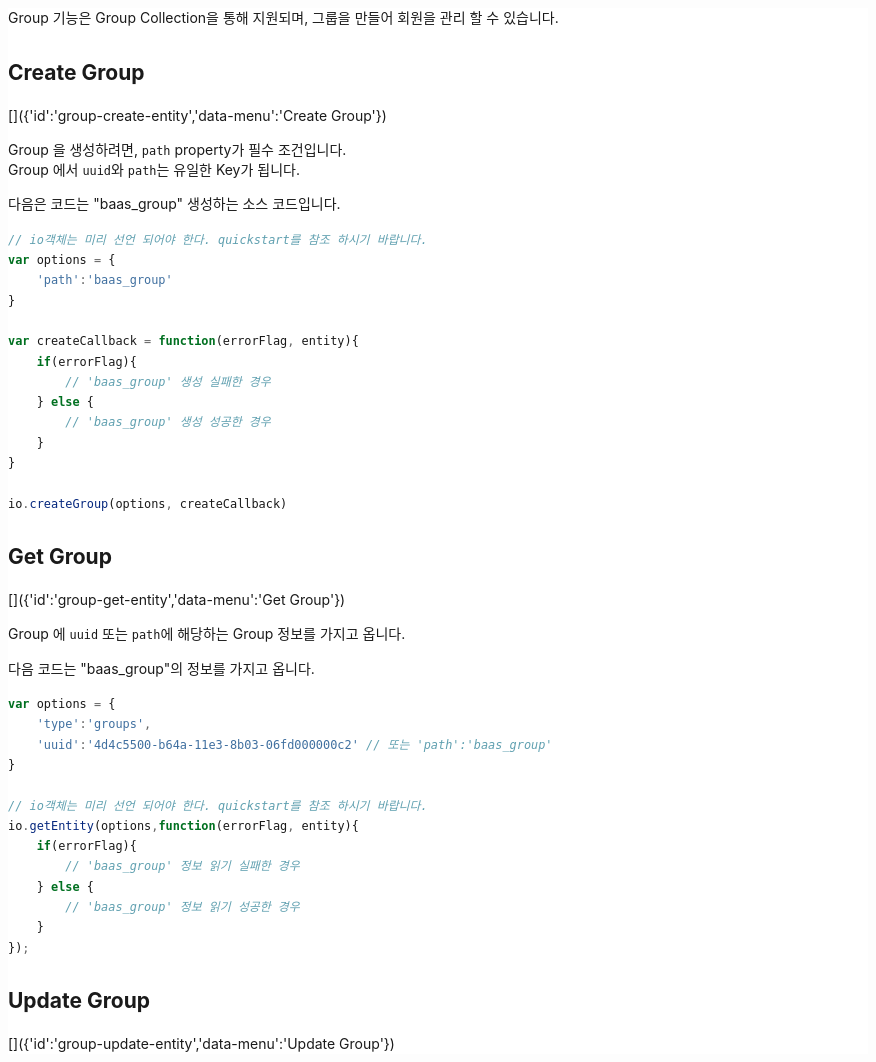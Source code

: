 Group 기능은 Group Collection을 통해 지원되며, 그룹을 만들어 회원을 관리 할 수 있습니다.

## Create Group
[]({'id':'group-create-entity','data-menu':'Create Group'})

Group 을 생성하려면, `path` property가 필수 조건입니다.  
Group 에서 `uuid`와 `path`는 유일한 Key가 됩니다.  

다음은 코드는 "baas_group" 생성하는 소스 코드입니다.

```javascript
// io객체는 미리 선언 되어야 한다. quickstart를 참조 하시기 바랍니다.
var options = {
	'path':'baas_group'
}

var createCallback = function(errorFlag, entity){
	if(errorFlag){
		// 'baas_group' 생성 실패한 경우
	} else {
		// 'baas_group' 생성 성공한 경우
	}
}

io.createGroup(options, createCallback)
```

## Get Group
[]({'id':'group-get-entity','data-menu':'Get Group'})

Group 에 `uuid` 또는 `path`에 해당하는 Group 정보를 가지고 옵니다.

다음 코드는 "baas_group"의 정보를 가지고 옵니다.

```javascript
var options = {
    'type':'groups',
    'uuid':'4d4c5500-b64a-11e3-8b03-06fd000000c2' // 또는 'path':'baas_group'
}

// io객체는 미리 선언 되어야 한다. quickstart를 참조 하시기 바랍니다.
io.getEntity(options,function(errorFlag, entity){
    if(errorFlag){
    	// 'baas_group' 정보 읽기 실패한 경우
    } else {
    	// 'baas_group' 정보 읽기 성공한 경우
    }
});
```

## Update Group
[]({'id':'group-update-entity','data-menu':'Update Group'})
